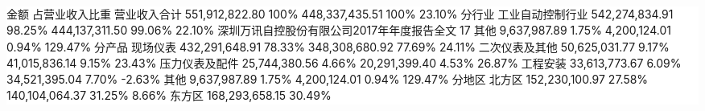 金额
占营业收入比重
营业收入合计
551,912,822.80
100%
448,337,435.51
100%
23.10%
分行业
工业自动控制行业
542,274,834.91
98.25%
444,137,311.50
99.06%
22.10%
深圳万讯自控股份有限公司2017年年度报告全文
17
其他
9,637,987.89
1.75%
4,200,124.01
0.94%
129.47%
分产品
现场仪表
432,291,648.91
78.33%
348,308,680.92
77.69%
24.11%
二次仪表及其他
50,625,031.77
9.17%
41,015,836.14
9.15%
23.43%
压力仪表及配件
25,744,380.56
4.66%
20,291,399.40
4.53%
26.87%
工程安装
33,613,773.67
6.09%
34,521,395.04
7.70%
-2.63%
其他
9,637,987.89
1.75%
4,200,124.01
0.94%
129.47%
分地区
北方区
152,230,100.97
27.58%
140,104,064.37
31.25%
8.66%
东方区
168,293,658.15
30.49%